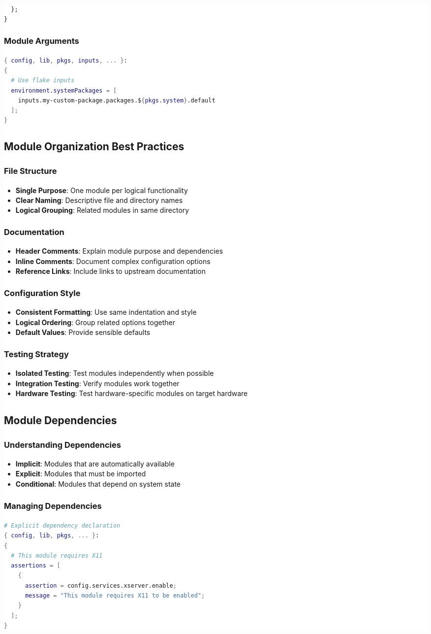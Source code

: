 ```nix
  };
}
```

### Module Arguments

```nix
{ config, lib, pkgs, inputs, ... }:
{
  # Use flake inputs
  environment.systemPackages = [
    inputs.my-custom-package.packages.${pkgs.system}.default
  ];
}
```

## Module Organization Best Practices

### File Structure
- **Single Purpose**: One module per logical functionality
- **Clear Naming**: Descriptive file and directory names
- **Logical Grouping**: Related modules in same directory

### Documentation
- **Header Comments**: Explain module purpose and dependencies
- **Inline Comments**: Document complex configuration options
- **Reference Links**: Include links to upstream documentation

### Configuration Style
- **Consistent Formatting**: Use same indentation and style
- **Logical Ordering**: Group related options together
- **Default Values**: Provide sensible defaults

### Testing Strategy
- **Isolated Testing**: Test modules independently when possible
- **Integration Testing**: Verify modules work together
- **Hardware Testing**: Test hardware-specific modules on target hardware

## Module Dependencies

### Understanding Dependencies
- **Implicit**: Modules that are automatically available
- **Explicit**: Modules that must be imported
- **Conditional**: Modules that depend on system state

### Managing Dependencies
```nix
# Explicit dependency declaration
{ config, lib, pkgs, ... }:
{
  # This module requires X11
  assertions = [
    {
      assertion = config.services.xserver.enable;
      message = "This module requires X11 to be enabled";
    }
  ];
}
```
